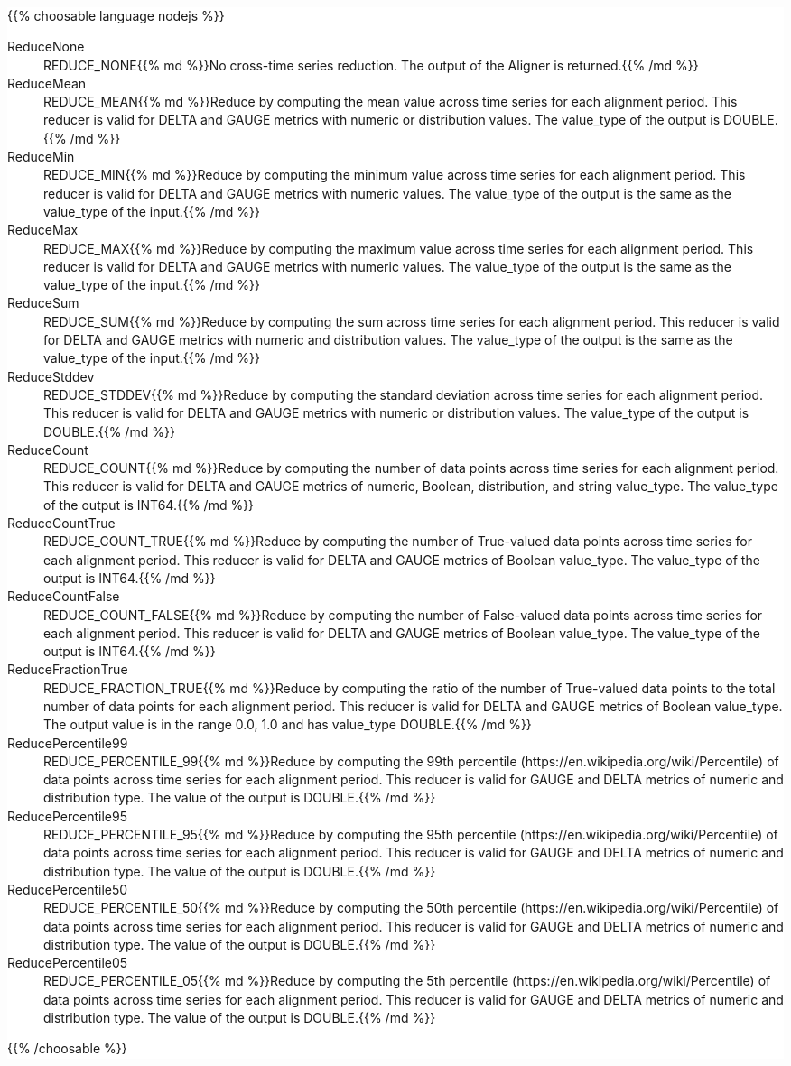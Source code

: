 {{% choosable language nodejs %}}
<dl class="tabular"><dt>Reduce<wbr>None</dt>
    <dd>REDUCE_NONE{{% md %}}No cross-time series reduction. The output of the Aligner is returned.{{% /md %}}</dd><dt>Reduce<wbr>Mean</dt>
    <dd>REDUCE_MEAN{{% md %}}Reduce by computing the mean value across time series for each alignment period. This reducer is valid for DELTA and GAUGE metrics with numeric or distribution values. The value_type of the output is DOUBLE.{{% /md %}}</dd><dt>Reduce<wbr>Min</dt>
    <dd>REDUCE_MIN{{% md %}}Reduce by computing the minimum value across time series for each alignment period. This reducer is valid for DELTA and GAUGE metrics with numeric values. The value_type of the output is the same as the value_type of the input.{{% /md %}}</dd><dt>Reduce<wbr>Max</dt>
    <dd>REDUCE_MAX{{% md %}}Reduce by computing the maximum value across time series for each alignment period. This reducer is valid for DELTA and GAUGE metrics with numeric values. The value_type of the output is the same as the value_type of the input.{{% /md %}}</dd><dt>Reduce<wbr>Sum</dt>
    <dd>REDUCE_SUM{{% md %}}Reduce by computing the sum across time series for each alignment period. This reducer is valid for DELTA and GAUGE metrics with numeric and distribution values. The value_type of the output is the same as the value_type of the input.{{% /md %}}</dd><dt>Reduce<wbr>Stddev</dt>
    <dd>REDUCE_STDDEV{{% md %}}Reduce by computing the standard deviation across time series for each alignment period. This reducer is valid for DELTA and GAUGE metrics with numeric or distribution values. The value_type of the output is DOUBLE.{{% /md %}}</dd><dt>Reduce<wbr>Count</dt>
    <dd>REDUCE_COUNT{{% md %}}Reduce by computing the number of data points across time series for each alignment period. This reducer is valid for DELTA and GAUGE metrics of numeric, Boolean, distribution, and string value_type. The value_type of the output is INT64.{{% /md %}}</dd><dt>Reduce<wbr>Count<wbr>True</dt>
    <dd>REDUCE_COUNT_TRUE{{% md %}}Reduce by computing the number of True-valued data points across time series for each alignment period. This reducer is valid for DELTA and GAUGE metrics of Boolean value_type. The value_type of the output is INT64.{{% /md %}}</dd><dt>Reduce<wbr>Count<wbr>False</dt>
    <dd>REDUCE_COUNT_FALSE{{% md %}}Reduce by computing the number of False-valued data points across time series for each alignment period. This reducer is valid for DELTA and GAUGE metrics of Boolean value_type. The value_type of the output is INT64.{{% /md %}}</dd><dt>Reduce<wbr>Fraction<wbr>True</dt>
    <dd>REDUCE_FRACTION_TRUE{{% md %}}Reduce by computing the ratio of the number of True-valued data points to the total number of data points for each alignment period. This reducer is valid for DELTA and GAUGE metrics of Boolean value_type. The output value is in the range 0.0, 1.0 and has value_type DOUBLE.{{% /md %}}</dd><dt>Reduce<wbr>Percentile99</dt>
    <dd>REDUCE_PERCENTILE_99{{% md %}}Reduce by computing the 99th percentile (https://en.wikipedia.org/wiki/Percentile) of data points across time series for each alignment period. This reducer is valid for GAUGE and DELTA metrics of numeric and distribution type. The value of the output is DOUBLE.{{% /md %}}</dd><dt>Reduce<wbr>Percentile95</dt>
    <dd>REDUCE_PERCENTILE_95{{% md %}}Reduce by computing the 95th percentile (https://en.wikipedia.org/wiki/Percentile) of data points across time series for each alignment period. This reducer is valid for GAUGE and DELTA metrics of numeric and distribution type. The value of the output is DOUBLE.{{% /md %}}</dd><dt>Reduce<wbr>Percentile50</dt>
    <dd>REDUCE_PERCENTILE_50{{% md %}}Reduce by computing the 50th percentile (https://en.wikipedia.org/wiki/Percentile) of data points across time series for each alignment period. This reducer is valid for GAUGE and DELTA metrics of numeric and distribution type. The value of the output is DOUBLE.{{% /md %}}</dd><dt>Reduce<wbr>Percentile05</dt>
    <dd>REDUCE_PERCENTILE_05{{% md %}}Reduce by computing the 5th percentile (https://en.wikipedia.org/wiki/Percentile) of data points across time series for each alignment period. This reducer is valid for GAUGE and DELTA metrics of numeric and distribution type. The value of the output is DOUBLE.{{% /md %}}</dd></dl>
{{% /choosable %}}
